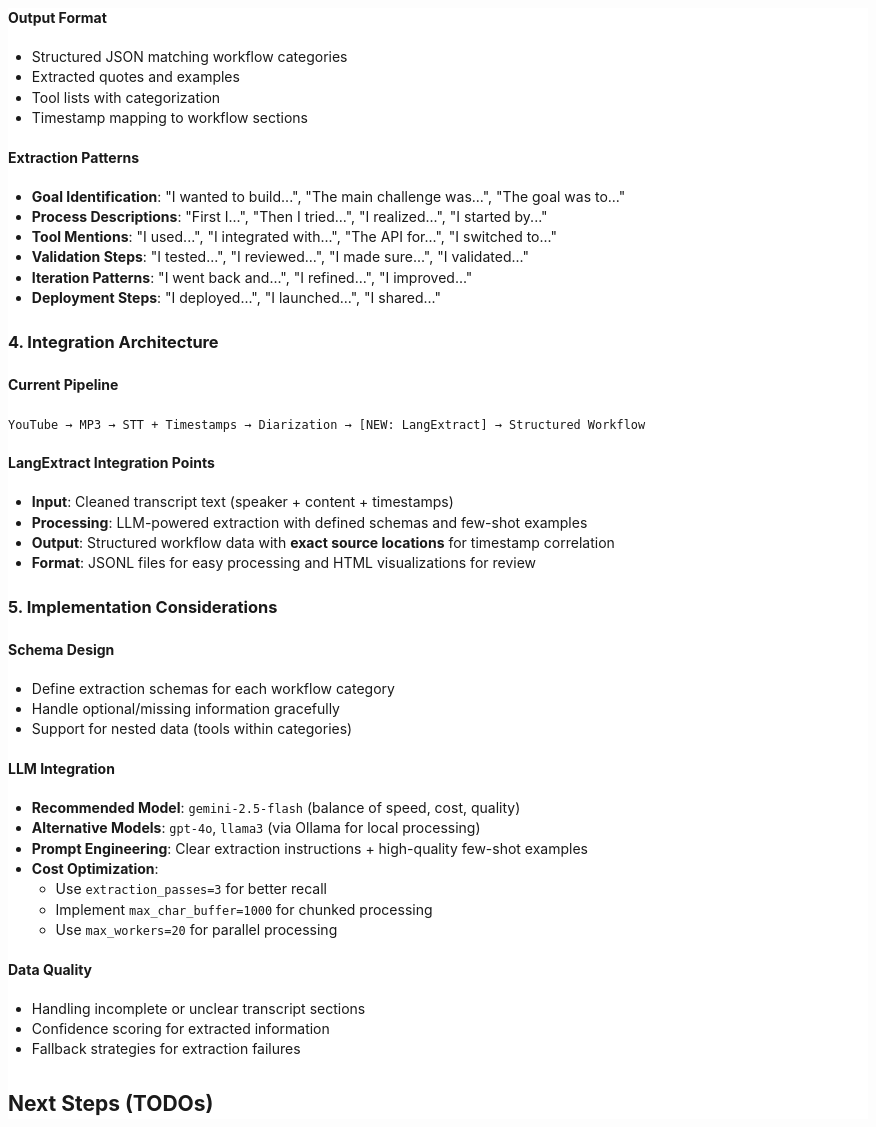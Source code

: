 #### Output Format
- Structured JSON matching workflow categories
- Extracted quotes and examples
- Tool lists with categorization
- Timestamp mapping to workflow sections

#### Extraction Patterns
- **Goal Identification**: "I wanted to build...", "The main challenge was...", "The goal was to..."
- **Process Descriptions**: "First I...", "Then I tried...", "I realized...", "I started by..."
- **Tool Mentions**: "I used...", "I integrated with...", "The API for...", "I switched to..."
- **Validation Steps**: "I tested...", "I reviewed...", "I made sure...", "I validated..."
- **Iteration Patterns**: "I went back and...", "I refined...", "I improved..."
- **Deployment Steps**: "I deployed...", "I launched...", "I shared..."

### 4. Integration Architecture

#### Current Pipeline
```
YouTube → MP3 → STT + Timestamps → Diarization → [NEW: LangExtract] → Structured Workflow
```

#### LangExtract Integration Points
- **Input**: Cleaned transcript text (speaker + content + timestamps)
- **Processing**: LLM-powered extraction with defined schemas and few-shot examples
- **Output**: Structured workflow data with **exact source locations** for timestamp correlation
- **Format**: JSONL files for easy processing and HTML visualizations for review

### 5. Implementation Considerations

#### Schema Design
- Define extraction schemas for each workflow category
- Handle optional/missing information gracefully
- Support for nested data (tools within categories)

#### LLM Integration
- **Recommended Model**: `gemini-2.5-flash` (balance of speed, cost, quality)
- **Alternative Models**: `gpt-4o`, `llama3` (via Ollama for local processing)
- **Prompt Engineering**: Clear extraction instructions + high-quality few-shot examples
- **Cost Optimization**: 
  - Use `extraction_passes=3` for better recall
  - Implement `max_char_buffer=1000` for chunked processing
  - Use `max_workers=20` for parallel processing

#### Data Quality
- Handling incomplete or unclear transcript sections
- Confidence scoring for extracted information
- Fallback strategies for extraction failures

## Next Steps (TODOs)
